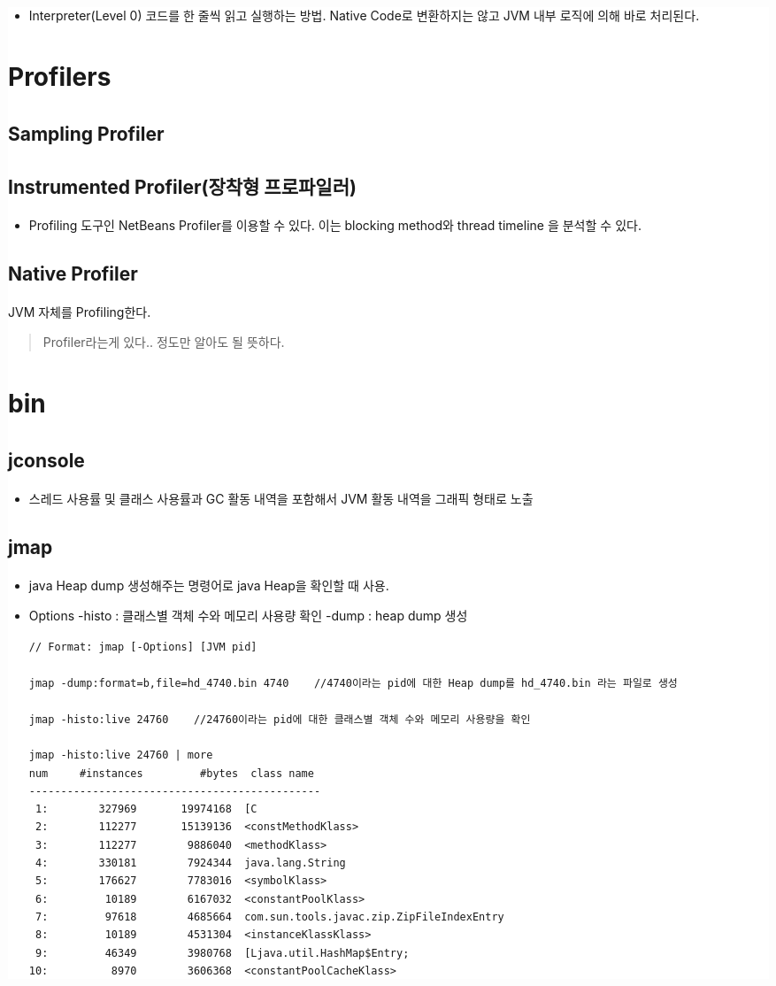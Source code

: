 - Interpreter(Level 0)
  코드를 한 줄씩 읽고 실행하는 방법. Native Code로 변환하지는 않고 JVM 내부 로직에 의해 바로 처리된다.

# Profilers
## Sampling Profiler

## Instrumented Profiler(장착형 프로파일러)
- Profiling 도구인 NetBeans Profiler를 이용할 수 있다. 이는 blocking method와 thread timeline 을 분석할 수 있다.

## Native Profiler
JVM 자체를 Profiling한다.

> Profiler라는게 있다.. 정도만 알아도 될 뜻하다.

# bin
## jconsole
- 스레드 사용률 및 클래스 사용률과 GC 활동 내역을 포함해서 JVM 활동 내역을 그래픽 형태로 노출

## jmap
- java Heap dump 생성해주는 명령어로 java Heap을 확인할 때 사용.
- Options
  -histo : 클래스별 객체 수와 메모리 사용량 확인
  -dump : heap dump 생성

  ~~~
  // Format: jmap [-Options] [JVM pid]
  
  jmap -dump:format=b,file=hd_4740.bin 4740    //4740이라는 pid에 대한 Heap dump를 hd_4740.bin 라는 파일로 생성

  jmap -histo:live 24760    //24760이라는 pid에 대한 클래스별 객체 수와 메모리 사용량을 확인

  jmap -histo:live 24760 | more
  num     #instances         #bytes  class name
  ----------------------------------------------
   1:        327969       19974168  [C
   2:        112277       15139136  <constMethodKlass>
   3:        112277        9886040  <methodKlass>
   4:        330181        7924344  java.lang.String
   5:        176627        7783016  <symbolKlass>
   6:         10189        6167032  <constantPoolKlass>
   7:         97618        4685664  com.sun.tools.javac.zip.ZipFileIndexEntry
   8:         10189        4531304  <instanceKlassKlass>
   9:         46349        3980768  [Ljava.util.HashMap$Entry;
  10:          8970        3606368  <constantPoolCacheKlass>
  ~~~

